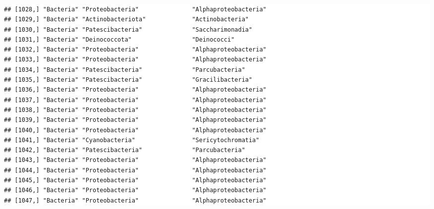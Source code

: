     ## [1028,] "Bacteria" "Proteobacteria"               "Alphaproteobacteria" 
    ## [1029,] "Bacteria" "Actinobacteriota"             "Actinobacteria"      
    ## [1030,] "Bacteria" "Patescibacteria"              "Saccharimonadia"     
    ## [1031,] "Bacteria" "Deinococcota"                 "Deinococci"          
    ## [1032,] "Bacteria" "Proteobacteria"               "Alphaproteobacteria" 
    ## [1033,] "Bacteria" "Proteobacteria"               "Alphaproteobacteria" 
    ## [1034,] "Bacteria" "Patescibacteria"              "Parcubacteria"       
    ## [1035,] "Bacteria" "Patescibacteria"              "Gracilibacteria"     
    ## [1036,] "Bacteria" "Proteobacteria"               "Alphaproteobacteria" 
    ## [1037,] "Bacteria" "Proteobacteria"               "Alphaproteobacteria" 
    ## [1038,] "Bacteria" "Proteobacteria"               "Alphaproteobacteria" 
    ## [1039,] "Bacteria" "Proteobacteria"               "Alphaproteobacteria" 
    ## [1040,] "Bacteria" "Proteobacteria"               "Alphaproteobacteria" 
    ## [1041,] "Bacteria" "Cyanobacteria"                "Sericytochromatia"   
    ## [1042,] "Bacteria" "Patescibacteria"              "Parcubacteria"       
    ## [1043,] "Bacteria" "Proteobacteria"               "Alphaproteobacteria" 
    ## [1044,] "Bacteria" "Proteobacteria"               "Alphaproteobacteria" 
    ## [1045,] "Bacteria" "Proteobacteria"               "Alphaproteobacteria" 
    ## [1046,] "Bacteria" "Proteobacteria"               "Alphaproteobacteria" 
    ## [1047,] "Bacteria" "Proteobacteria"               "Alphaproteobacteria" 